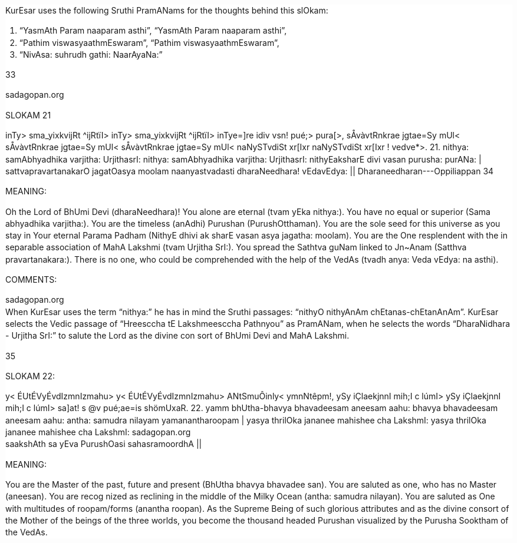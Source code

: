 KurEsar uses the following Sruthi PramANams for the thoughts behind this  slOkam:  
1. “YasmAth Param naaparam asthi”, “YasmAth Param naaparam asthi”,  
2. “Pathim viswasyaathmEswaram”, “Pathim viswasyaathmEswaram”,  
 3. “NivAsa: suhrudh gathi: NaarAyaNa:”
  
33    
  
  

sadagopan.org  

SLOKAM 21 

inTy> sma_yixkvijRt ^ijRtïI> inTy> sma_yixkvijRt ^ijRtïI>  inTye=]re idiv vsn! pué;> pura[>, sÅvàvtRnkrae jgtae=Sy mUl< sÅvàvtRnkrae jgtae=Sy mUl< sÅvàvtRnkrae jgtae=Sy mUl< 
 naNySTvdiSt xr[Ixr naNySTvdiSt xr[Ixr ! vedve*>. 21. 
nithya: samAbhyadhika varjitha: UrjithasrI: nithya: samAbhyadhika varjitha: UrjithasrI: nithyEaksharE divi vasan purusha: purANa: | sattvapravartanakarO jagatOasya moolam naanyastvadasti dharaNeedhara! vEdavEdya: || Dharaneedharan---Oppiliappan 
34  


MEANING: 

Oh the Lord of BhUmi Devi (dharaNeedhara)! You alone are eternal (tvam  yEka nithya:). You have no equal or superior (Sama abhyadhika varjitha:). You  are the timeless (anAdhi) Purushan (PurushOtthaman). You are the sole seed  for this universe as you stay in Your eternal Parama Padham (NithyE dhivi ak 
sharE vasan asya jagatha: moolam). You are the One resplendent with the in separable association of MahA Lakshmi (tvam Urjitha SrI:). You spread the  Sathtva guNam linked to Jn~Anam (Satthva pravartanakara:). There is no  one, who could be comprehended with the help of the VedAs (tvadh anya:  Veda vEdya: na asthi).  

COMMENTS: 

sadagopan.org  
When KurEsar uses the term “nithya:” he has in mind the Sruthi passages:  “nithyO nithyAnAm chEtanas-chEtanAnAm”. KurEsar selects the Vedic passage  of “Hreesccha tE Lakshmeesccha Pathnyou” as PramANam, when he selects  the words “DharaNidhara - Urjitha SrI:” to salute the Lord as the divine con 
sort of BhUmi Devi and MahA Lakshmi.  
 
35  


SLOKAM 22: 

y< ÉUtÉVyÉvdIzmnIzmahu> y< ÉUtÉVyÉvdIzmnIzmahu> 
 ANtSmuÔinly< ymnNtêpm!, 
ySy iÇlaekjnnI mih;I c lúmI> ySy iÇlaekjnnI mih;I c lúmI> 
 sa]at! s @v pué;ae=is shömUxaR. 22. 
yamm bhUtha-bhavya bhavadeesam aneesam aahu: bhavya bhavadeesam aneesam aahu: 
antha: samudra nilayam yamanantharoopam | 
yasya thrilOka jananee mahishee cha LakshmI: yasya thrilOka jananee mahishee cha LakshmI: 
sadagopan.org  
saakshAth sa yEva PurushOasi sahasramoordhA || 

MEANING: 

You are the Master of the past, future and present (BhUtha bhavya bhavadee san). You are saluted as one, who has no Master (aneesan). You are recog nized as reclining in the middle of the Milky Ocean (antha: samudra nilayan).  You are saluted as One with multitudes of roopam/forms (anantha roopan).  As the Supreme Being of such glorious attributes and as the divine consort of  the Mother of the beings of the three worlds, you become the thousand headed Purushan visualized by the Purusha Sooktham of the VedAs.  
